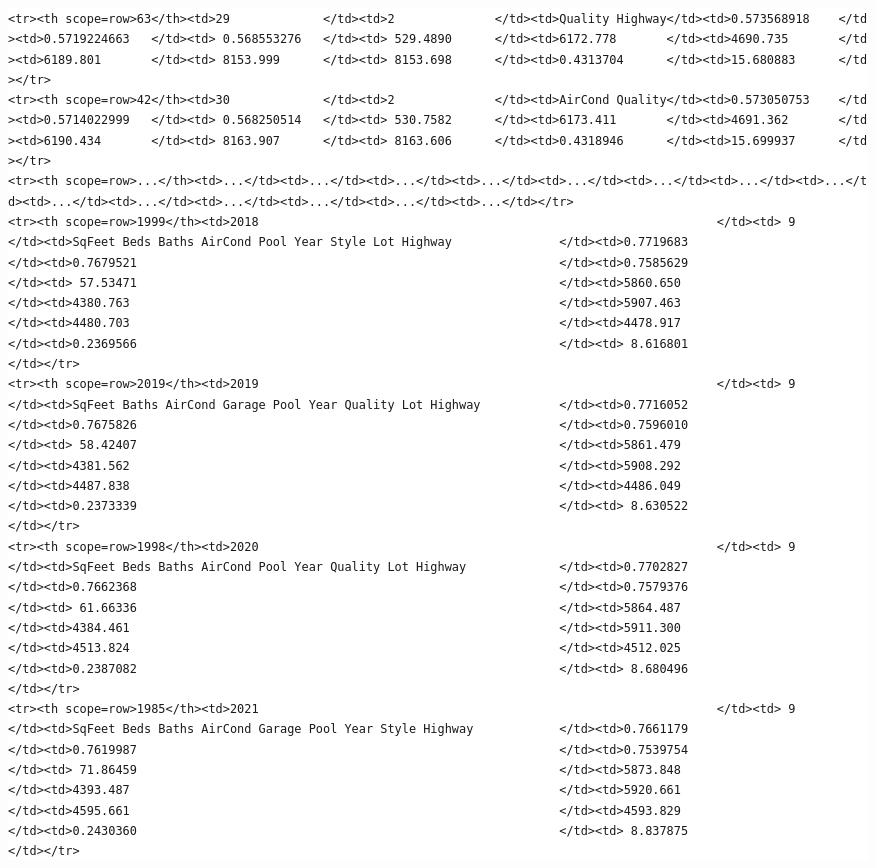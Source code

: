 	<tr><th scope=row>63</th><td>29             </td><td>2              </td><td>Quality Highway</td><td>0.573568918    </td><td>0.5719224663   </td><td> 0.568553276   </td><td> 529.4890      </td><td>6172.778       </td><td>4690.735       </td><td>6189.801       </td><td> 8153.999      </td><td> 8153.698      </td><td>0.4313704      </td><td>15.680883      </td></tr>
	<tr><th scope=row>42</th><td>30             </td><td>2              </td><td>AirCond Quality</td><td>0.573050753    </td><td>0.5714022999   </td><td> 0.568250514   </td><td> 530.7582      </td><td>6173.411       </td><td>4691.362       </td><td>6190.434       </td><td> 8163.907      </td><td> 8163.606      </td><td>0.4318946      </td><td>15.699937      </td></tr>
	<tr><th scope=row>...</th><td>...</td><td>...</td><td>...</td><td>...</td><td>...</td><td>...</td><td>...</td><td>...</td><td>...</td><td>...</td><td>...</td><td>...</td><td>...</td><td>...</td></tr>
	<tr><th scope=row>1999</th><td>2018                                                                </td><td> 9                                                                  </td><td>SqFeet Beds Baths AirCond Pool Year Style Lot Highway               </td><td>0.7719683                                                           </td><td>0.7679521                                                           </td><td>0.7585629                                                           </td><td> 57.53471                                                           </td><td>5860.650                                                            </td><td>4380.763                                                            </td><td>5907.463                                                            </td><td>4480.703                                                            </td><td>4478.917                                                            </td><td>0.2369566                                                           </td><td> 8.616801                                                           </td></tr>
	<tr><th scope=row>2019</th><td>2019                                                                </td><td> 9                                                                  </td><td>SqFeet Baths AirCond Garage Pool Year Quality Lot Highway           </td><td>0.7716052                                                           </td><td>0.7675826                                                           </td><td>0.7596010                                                           </td><td> 58.42407                                                           </td><td>5861.479                                                            </td><td>4381.562                                                            </td><td>5908.292                                                            </td><td>4487.838                                                            </td><td>4486.049                                                            </td><td>0.2373339                                                           </td><td> 8.630522                                                           </td></tr>
	<tr><th scope=row>1998</th><td>2020                                                                </td><td> 9                                                                  </td><td>SqFeet Beds Baths AirCond Pool Year Quality Lot Highway             </td><td>0.7702827                                                           </td><td>0.7662368                                                           </td><td>0.7579376                                                           </td><td> 61.66336                                                           </td><td>5864.487                                                            </td><td>4384.461                                                            </td><td>5911.300                                                            </td><td>4513.824                                                            </td><td>4512.025                                                            </td><td>0.2387082                                                           </td><td> 8.680496                                                           </td></tr>
	<tr><th scope=row>1985</th><td>2021                                                                </td><td> 9                                                                  </td><td>SqFeet Beds Baths AirCond Garage Pool Year Style Highway            </td><td>0.7661179                                                           </td><td>0.7619987                                                           </td><td>0.7539754                                                           </td><td> 71.86459                                                           </td><td>5873.848                                                            </td><td>4393.487                                                            </td><td>5920.661                                                            </td><td>4595.661                                                            </td><td>4593.829                                                            </td><td>0.2430360                                                           </td><td> 8.837875                                                           </td></tr>